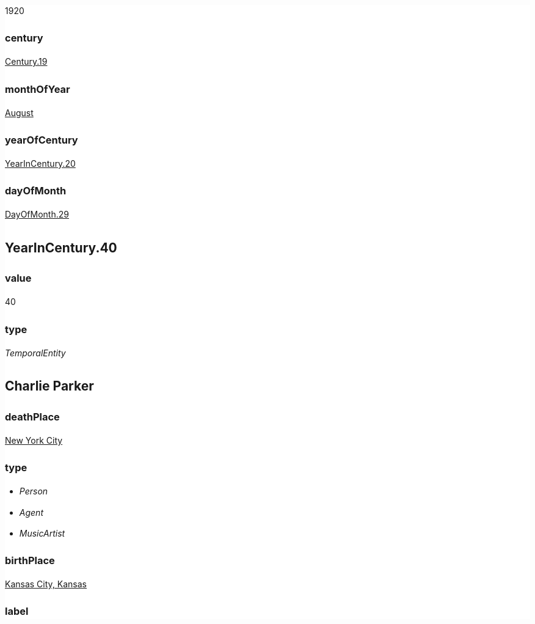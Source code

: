 1920

### century


[Century.19](#Century.19)

### monthOfYear


[August](#August)

### yearOfCentury


[YearInCentury.20](#YearInCentury.20)

### dayOfMonth


[DayOfMonth.29](#DayOfMonth.29)

## YearInCentury.40

### value


40

### type


*TemporalEntity*

## Charlie Parker

### deathPlace


[New York City](#New-York-City)

### type

 - *Person*

 - *Agent*

 - *MusicArtist*

### birthPlace


[Kansas City, Kansas](#Kansas-City-Kansas)

### label
